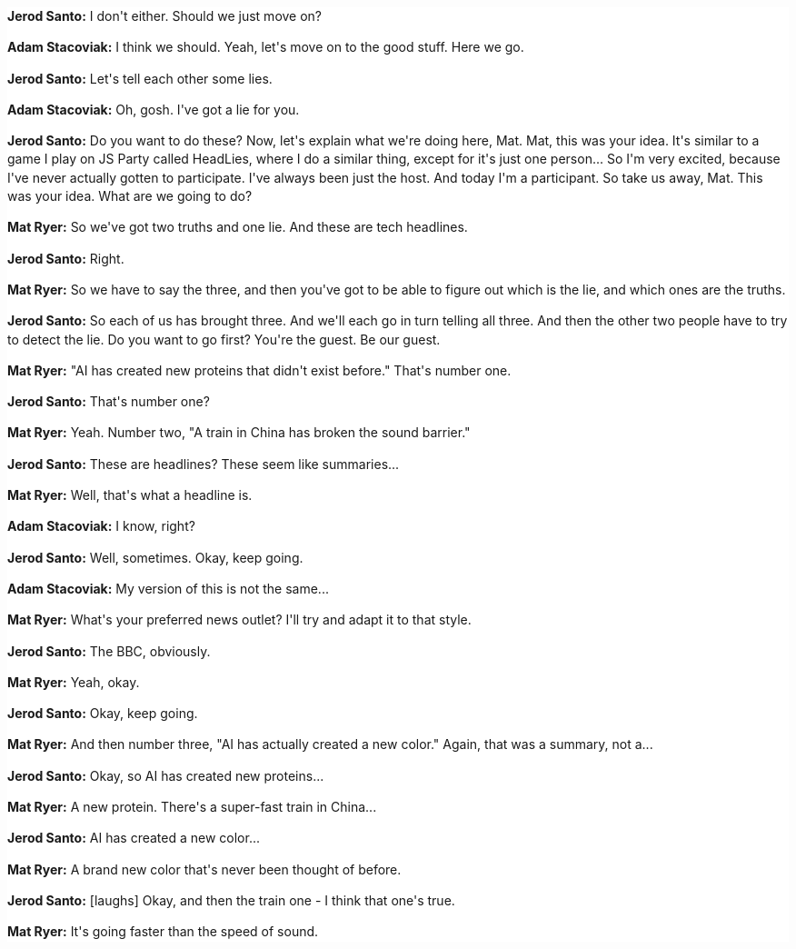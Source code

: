 **Jerod Santo:** I don't either. Should we just move on?

**Adam Stacoviak:** I think we should. Yeah, let's move on to the good stuff. Here we go.

**Jerod Santo:** Let's tell each other some lies.

**Adam Stacoviak:** Oh, gosh. I've got a lie for you.

**Jerod Santo:** Do you want to do these? Now, let's explain what we're doing here, Mat. Mat, this was your idea. It's similar to a game I play on JS Party called HeadLies, where I do a similar thing, except for it's just one person... So I'm very excited, because I've never actually gotten to participate. I've always been just the host. And today I'm a participant. So take us away, Mat. This was your idea. What are we going to do?

**Mat Ryer:** So we've got two truths and one lie. And these are tech headlines.

**Jerod Santo:** Right.

**Mat Ryer:** So we have to say the three, and then you've got to be able to figure out which is the lie, and which ones are the truths.

**Jerod Santo:** So each of us has brought three. And we'll each go in turn telling all three. And then the other two people have to try to detect the lie. Do you want to go first? You're the guest. Be our guest.

**Mat Ryer:** "AI has created new proteins that didn't exist before." That's number one.

**Jerod Santo:** That's number one?

**Mat Ryer:** Yeah. Number two, "A train in China has broken the sound barrier."

**Jerod Santo:** These are headlines? These seem like summaries...

**Mat Ryer:** Well, that's what a headline is.

**Adam Stacoviak:** I know, right?

**Jerod Santo:** Well, sometimes. Okay, keep going.

**Adam Stacoviak:** My version of this is not the same...

**Mat Ryer:** What's your preferred news outlet? I'll try and adapt it to that style.

**Jerod Santo:** The BBC, obviously.

**Mat Ryer:** Yeah, okay.

**Jerod Santo:** Okay, keep going.

**Mat Ryer:** And then number three, "AI has actually created a new color." Again, that was a summary, not a...

**Jerod Santo:** Okay, so AI has created new proteins...

**Mat Ryer:** A new protein. There's a super-fast train in China...

**Jerod Santo:** AI has created a new color...

**Mat Ryer:** A brand new color that's never been thought of before.

**Jerod Santo:** \[laughs\] Okay, and then the train one - I think that one's true.

**Mat Ryer:** It's going faster than the speed of sound.
